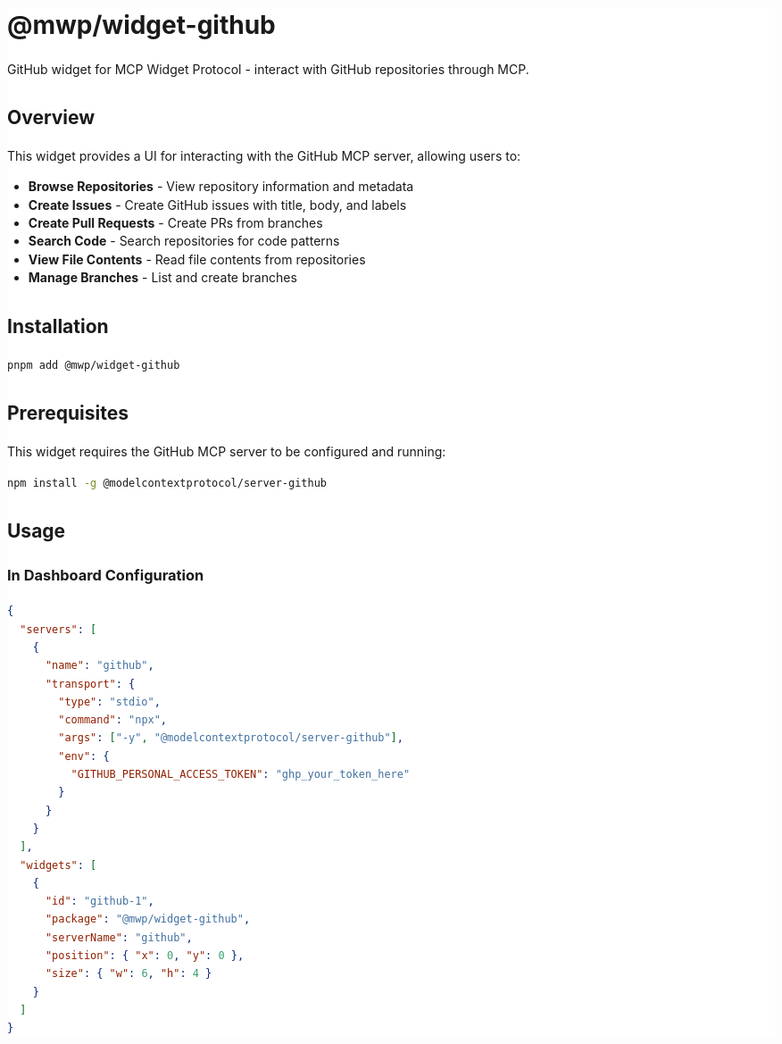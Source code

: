 # @mwp/widget-github

GitHub widget for MCP Widget Protocol - interact with GitHub repositories through MCP.

## Overview

This widget provides a UI for interacting with the GitHub MCP server, allowing users to:

- **Browse Repositories** - View repository information and metadata
- **Create Issues** - Create GitHub issues with title, body, and labels
- **Create Pull Requests** - Create PRs from branches
- **Search Code** - Search repositories for code patterns
- **View File Contents** - Read file contents from repositories
- **Manage Branches** - List and create branches

## Installation

```bash
pnpm add @mwp/widget-github
```

## Prerequisites

This widget requires the GitHub MCP server to be configured and running:

```bash
npm install -g @modelcontextprotocol/server-github
```

## Usage

### In Dashboard Configuration

```json
{
  "servers": [
    {
      "name": "github",
      "transport": {
        "type": "stdio",
        "command": "npx",
        "args": ["-y", "@modelcontextprotocol/server-github"],
        "env": {
          "GITHUB_PERSONAL_ACCESS_TOKEN": "ghp_your_token_here"
        }
      }
    }
  ],
  "widgets": [
    {
      "id": "github-1",
      "package": "@mwp/widget-github",
      "serverName": "github",
      "position": { "x": 0, "y": 0 },
      "size": { "w": 6, "h": 4 }
    }
  ]
}
```
